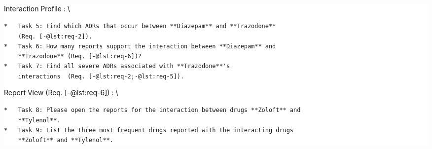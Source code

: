 Interaction Profile
:   \ 
    
    *   Task 5: Find which ADRs that occur between **Diazepam** and **Trazodone** 
        (Req. [-@lst:req-2]).
    *   Task 6: How many reports support the interaction between **Diazepam** and 
        **Trazodone** (Req. [-@lst:req-6])?
    *   Task 7: Find all severe ADRs associated with **Trazodone**'s 
        interactions  (Req. [-@lst:req-2;-@lst:req-5]).

Report View (Req. [-@lst:req-6])
:   \ 

    *   Task 8: Please open the reports for the interaction between drugs **Zoloft** and 
        **Tylenol**.
    *   Task 9: List the three most frequent drugs reported with the interacting drugs 
        **Zoloft** and **Tylenol**.
